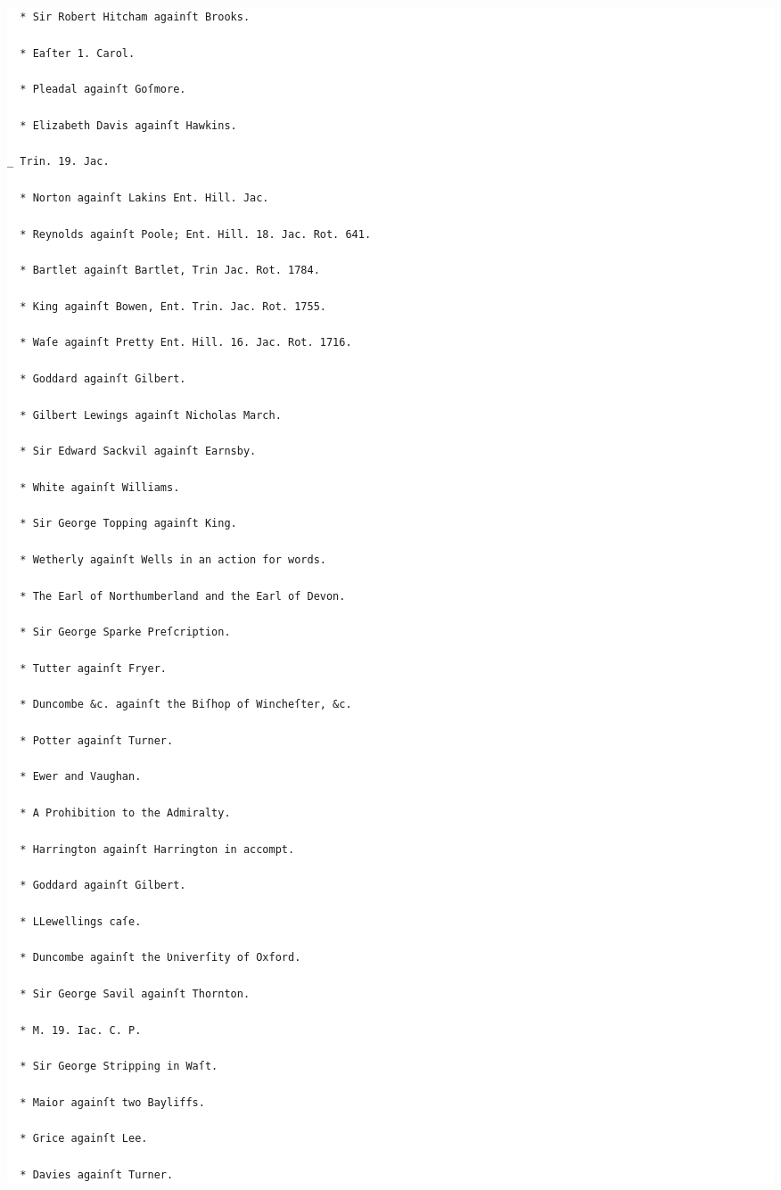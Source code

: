       * Sir Robert Hitcham againſt Brooks.

      * Eaſter 1. Carol.

      * Pleadal againſt Goſmore.

      * Elizabeth Davis againſt Hawkins.

    _ Trin. 19. Jac.

      * Norton againſt Lakins Ent. Hill. Jac.

      * Reynolds againſt Poole; Ent. Hill. 18. Jac. Rot. 641.

      * Bartlet againſt Bartlet, Trin Jac. Rot. 1784.

      * King againſt Bowen, Ent. Trin. Jac. Rot. 1755.

      * Waſe againſt Pretty Ent. Hill. 16. Jac. Rot. 1716.

      * Goddard againſt Gilbert.

      * Gilbert Lewings againſt Nicholas March.

      * Sir Edward Sackvil againſt Earnsby.

      * White againſt Williams.

      * Sir George Topping againſt King.

      * Wetherly againſt Wells in an action for words.

      * The Earl of Northumberland and the Earl of Devon.

      * Sir George Sparke Preſcription.

      * Tutter againſt Fryer.

      * Duncombe &c. againſt the Biſhop of Wincheſter, &c.

      * Potter againſt Turner.

      * Ewer and Vaughan.

      * A Prohibition to the Admiralty.

      * Harrington againſt Harrington in accompt.

      * Goddard againſt Gilbert.

      * LLewellings caſe.

      * Duncombe againſt the Ʋniverſity of Oxford.

      * Sir George Savil againſt Thornton.

      * M. 19. Iac. C. P.

      * Sir George Stripping in Waſt.

      * Maior againſt two Bayliffs.

      * Grice againſt Lee.

      * Davies againſt Turner.
